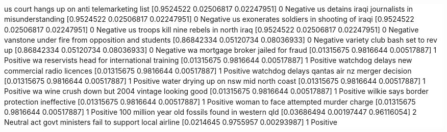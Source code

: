 us court hangs up on anti telemarketing list
[0.9524522  0.02506817 0.02247951]
0
Negative
us detains iraqi journalists in misunderstanding
[0.9524522  0.02506817 0.02247951]
0
Negative
us exonerates soldiers in shooting of iraqi
[0.9524522  0.02506817 0.02247951]
0
Negative
us troops kill nine rebels in north iraq
[0.9524522  0.02506817 0.02247951]
0
Negative
vanstone under fire from opposition and students
[0.86842334 0.05120734 0.08036933]
0
Negative
variety club bash set to rev up
[0.86842334 0.05120734 0.08036933]
0
Negative
wa mortgage broker jailed for fraud
[0.01315675 0.9816644  0.00517887]
1
Positive
wa reservists head for international training
[0.01315675 0.9816644  0.00517887]
1
Positive
watchdog delays new commercial radio licences
[0.01315675 0.9816644  0.00517887]
1
Positive
watchdog delays qantas air nz merger decision
[0.01315675 0.9816644  0.00517887]
1
Positive
water drying up on nsw mid north coast
[0.01315675 0.9816644  0.00517887]
1
Positive
wa wine crush down but 2004 vintage looking good
[0.01315675 0.9816644  0.00517887]
1
Positive
wilkie says border protection ineffective
[0.01315675 0.9816644  0.00517887]
1
Positive
woman to face attempted murder charge
[0.01315675 0.9816644  0.00517887]
1
Positive
100 million year old fossils found in western qld
[0.03686494 0.00197447 0.96116054]
2
Neutral
act govt ministers fail to support local airline
[0.0214645  0.9755957  0.00293987]
1
Positive